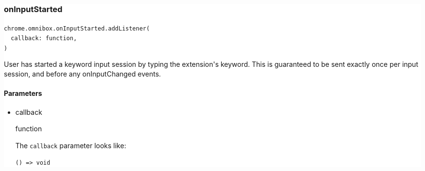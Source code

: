 ### onInputStarted

```
chrome.omnibox.onInputStarted.addListener(
  callback: function,
)
```

User has started a keyword input session by typing the extension's keyword. This is guaranteed to be sent exactly once per input session, and before any onInputChanged events.

#### Parameters

- callback
  
  function
  
  The `callback` parameter looks like:
  
  ```
  () => void
  ```